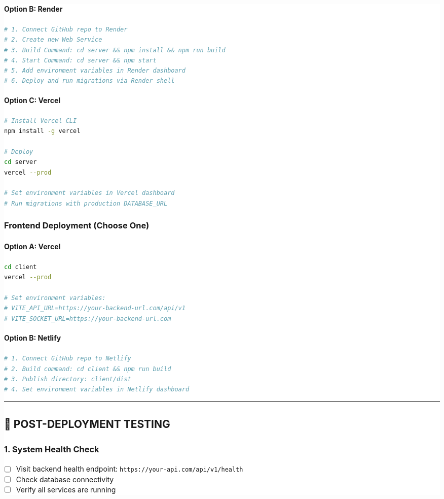 #### **Option B: Render**
```bash
# 1. Connect GitHub repo to Render
# 2. Create new Web Service
# 3. Build Command: cd server && npm install && npm run build
# 4. Start Command: cd server && npm start
# 5. Add environment variables in Render dashboard
# 6. Deploy and run migrations via Render shell
```

#### **Option C: Vercel**
```bash
# Install Vercel CLI
npm install -g vercel

# Deploy
cd server
vercel --prod

# Set environment variables in Vercel dashboard
# Run migrations with production DATABASE_URL
```

### **Frontend Deployment (Choose One)**

#### **Option A: Vercel**
```bash
cd client
vercel --prod

# Set environment variables:
# VITE_API_URL=https://your-backend-url.com/api/v1
# VITE_SOCKET_URL=https://your-backend-url.com
```

#### **Option B: Netlify**
```bash
# 1. Connect GitHub repo to Netlify
# 2. Build command: cd client && npm run build
# 3. Publish directory: client/dist
# 4. Set environment variables in Netlify dashboard
```

---

## 🧪 **POST-DEPLOYMENT TESTING**

### **1. System Health Check**
- [ ] Visit backend health endpoint: `https://your-api.com/api/v1/health`
- [ ] Check database connectivity
- [ ] Verify all services are running
